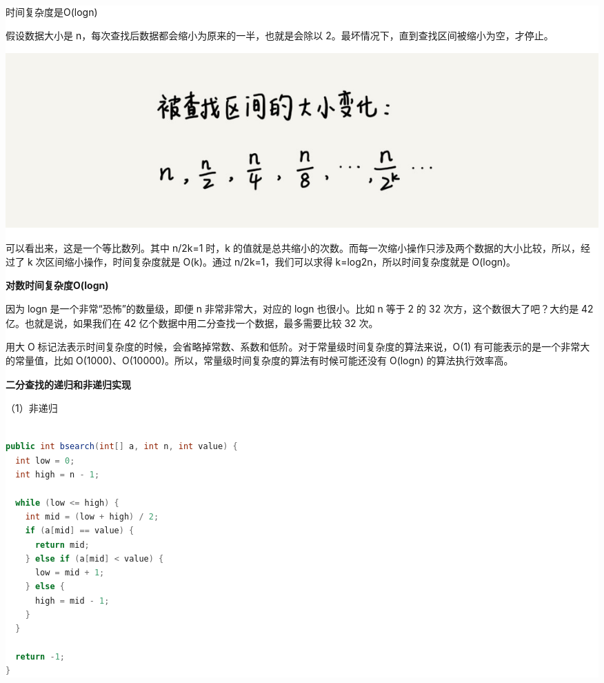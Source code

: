 时间复杂度是O(logn)

假设数据大小是 n，每次查找后数据都会缩小为原来的一半，也就是会除以 2。最坏情况下，直到查找区间被缩小为空，才停止。

![img](typora-user-images/d1e4fa1542e187184c87c545c2fe4794.jpg)

可以看出来，这是一个等比数列。其中 n/2k=1 时，k 的值就是总共缩小的次数。而每一次缩小操作只涉及两个数据的大小比较，所以，经过了 k 次区间缩小操作，时间复杂度就是 O(k)。通过 n/2k=1，我们可以求得 k=log2n，所以时间复杂度就是 O(logn)。



**对数时间复杂度O(logn)**

因为 logn 是一个非常“恐怖”的数量级，即便 n 非常非常大，对应的 logn 也很小。比如 n 等于 2 的 32 次方，这个数很大了吧？大约是 42 亿。也就是说，如果我们在 42 亿个数据中用二分查找一个数据，最多需要比较 32 次。

用大 O 标记法表示时间复杂度的时候，会省略掉常数、系数和低阶。对于常量级时间复杂度的算法来说，O(1) 有可能表示的是一个非常大的常量值，比如 O(1000)、O(10000)。所以，常量级时间复杂度的算法有时候可能还没有 O(logn) 的算法执行效率高。



**二分查找的递归和非递归实现**



（1）非递归

```java

public int bsearch(int[] a, int n, int value) {
  int low = 0;
  int high = n - 1;

  while (low <= high) {
    int mid = (low + high) / 2;
    if (a[mid] == value) {
      return mid;
    } else if (a[mid] < value) {
      low = mid + 1;
    } else {
      high = mid - 1;
    }
  }

  return -1;
}
```
